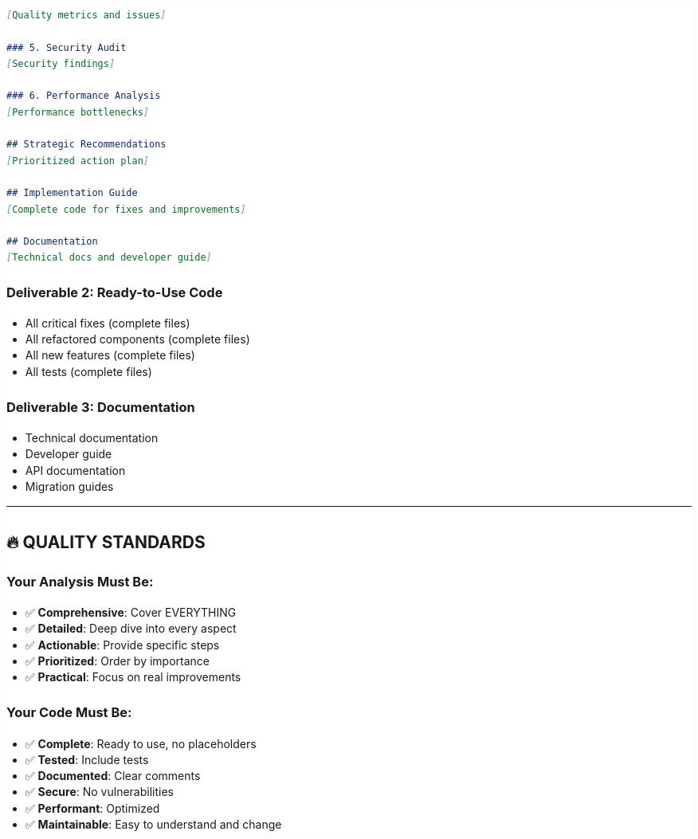 ```markdown
[Quality metrics and issues]

### 5. Security Audit
[Security findings]

### 6. Performance Analysis
[Performance bottlenecks]

## Strategic Recommendations
[Prioritized action plan]

## Implementation Guide
[Complete code for fixes and improvements]

## Documentation
[Technical docs and developer guide]
```

### **Deliverable 2: Ready-to-Use Code**
- All critical fixes (complete files)
- All refactored components (complete files)
- All new features (complete files)
- All tests (complete files)

### **Deliverable 3: Documentation**
- Technical documentation
- Developer guide
- API documentation
- Migration guides

---

## 🔥 QUALITY STANDARDS

### **Your Analysis Must Be:**
- ✅ **Comprehensive**: Cover EVERYTHING
- ✅ **Detailed**: Deep dive into every aspect
- ✅ **Actionable**: Provide specific steps
- ✅ **Prioritized**: Order by importance
- ✅ **Practical**: Focus on real improvements

### **Your Code Must Be:**
- ✅ **Complete**: Ready to use, no placeholders
- ✅ **Tested**: Include tests
- ✅ **Documented**: Clear comments
- ✅ **Secure**: No vulnerabilities
- ✅ **Performant**: Optimized
- ✅ **Maintainable**: Easy to understand and change

